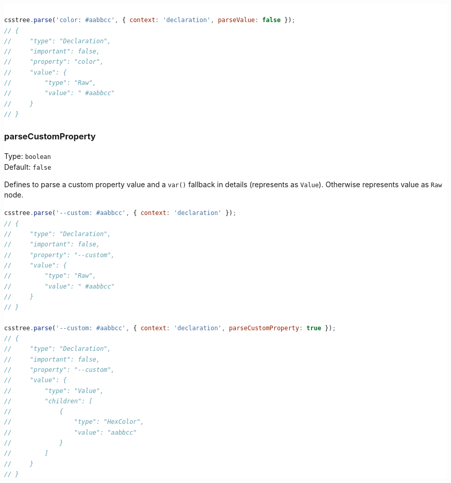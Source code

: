 ```js

csstree.parse('color: #aabbcc', { context: 'declaration', parseValue: false });
// {
//     "type": "Declaration",
//     "important": false,
//     "property": "color",
//     "value": {
//         "type": "Raw",
//         "value": " #aabbcc"
//     }
// }
```

### parseCustomProperty

Type: `boolean`  
Default: `false`

Defines to parse a custom property value and a `var()` fallback in details (represents as `Value`). Otherwise represents value as `Raw` node.

```js
csstree.parse('--custom: #aabbcc', { context: 'declaration' });
// {
//     "type": "Declaration",
//     "important": false,
//     "property": "--custom",
//     "value": {
//         "type": "Raw",
//         "value": " #aabbcc"
//     }
// }

csstree.parse('--custom: #aabbcc', { context: 'declaration', parseCustomProperty: true });
// {
//     "type": "Declaration",
//     "important": false,
//     "property": "--custom",
//     "value": {
//         "type": "Value",
//         "children": [
//             {
//                 "type": "HexColor",
//                 "value": "aabbcc"
//             }
//         ]
//     }
// }
```
